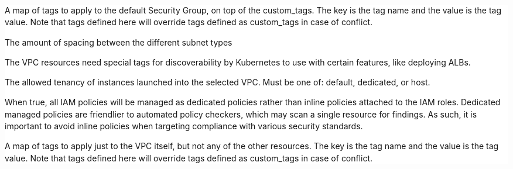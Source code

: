 <HclListItem name="security_group_tags" requirement="optional" type="map(string)">
<HclListItemDescription>

A map of tags to apply to the default Security Group, on top of the custom_tags. The key is the tag name and the value is the tag value. Note that tags defined here will override tags defined as custom_tags in case of conflict.

</HclListItemDescription>
<HclListItemDefaultValue defaultValue="{}"/>
</HclListItem>

<HclListItem name="subnet_spacing" requirement="optional" type="number">
<HclListItemDescription>

The amount of spacing between the different subnet types

</HclListItemDescription>
<HclListItemDefaultValue defaultValue="10"/>
</HclListItem>

<HclListItem name="tag_for_use_with_eks" requirement="optional" type="bool">
<HclListItemDescription>

The VPC resources need special tags for discoverability by Kubernetes to use with certain features, like deploying ALBs.

</HclListItemDescription>
<HclListItemDefaultValue defaultValue="false"/>
</HclListItem>

<HclListItem name="tenancy" requirement="optional" type="string">
<HclListItemDescription>

The allowed tenancy of instances launched into the selected VPC. Must be one of: default, dedicated, or host.

</HclListItemDescription>
<HclListItemDefaultValue defaultValue="&quot;default&quot;"/>
</HclListItem>

<HclListItem name="use_managed_iam_policies" requirement="optional" type="bool">
<HclListItemDescription>

When true, all IAM policies will be managed as dedicated policies rather than inline policies attached to the IAM roles. Dedicated managed policies are friendlier to automated policy checkers, which may scan a single resource for findings. As such, it is important to avoid inline policies when targeting compliance with various security standards.

</HclListItemDescription>
<HclListItemDefaultValue defaultValue="true"/>
</HclListItem>

<HclListItem name="vpc_custom_tags" requirement="optional" type="map(string)">
<HclListItemDescription>

A map of tags to apply just to the VPC itself, but not any of the other resources. The key is the tag name and the value is the tag value. Note that tags defined here will override tags defined as custom_tags in case of conflict.
